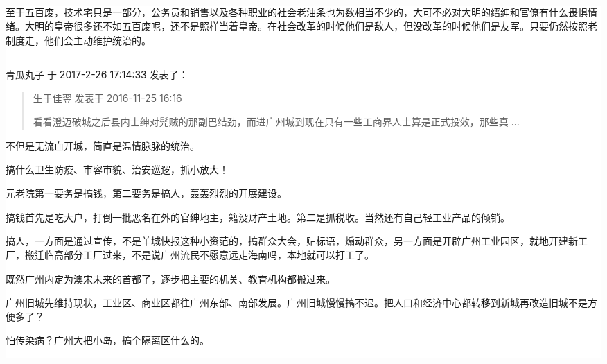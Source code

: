 至于五百废，技术宅只是一部分，公务员和销售以及各种职业的社会老油条也为数相当不少的，大可不必对大明的缙绅和官僚有什么畏惧情绪。大明的皇帝很多还不如五百废呢，还不是照样当着皇帝。在社会改革的时候他们是敌人，但没改革的时候他们是友军。只要仍然按照老制度走，他们会主动维护统治的。

---

青瓜丸子 于 2017-2-26 17:14:33 发表了：

> 生于佳翌 发表于 2016-11-25 16:16
>
> 看看澄迈破城之后县内士绅对髡贼的那副巴结劲，而进广州城到现在只有一些工商界人士算是正式投效，那些真 ...

不但是无流血开城，简直是温情脉脉的统治。

搞什么卫生防疫、市容市貌、治安巡逻，抓小放大！

元老院第一要务是搞钱，第二要务是搞人，轰轰烈烈的开展建设。

搞钱首先是吃大户，打倒一批恶名在外的官绅地主，籍没财产土地。第二是抓税收。当然还有自己轻工业产品的倾销。

搞人，一方面是通过宣传，不是羊城快报这种小资范的，搞群众大会，贴标语，煽动群众，另一方面是开辟广州工业园区，就地开建新工厂，搬迁临高部分工厂过来，不是说广州流民不愿意远走海南吗，本地就可以打工了。

既然广州内定为澳宋未来的首都了，逐步把主要的机关、教育机构都搬过来。

广州旧城先维持现状，工业区、商业区都往广州东部、南部发展。广州旧城慢慢搞不迟。把人口和经济中心都转移到新城再改造旧城不是方便多了？

怕传染病？广州大把小岛，搞个隔离区什么的。

---
